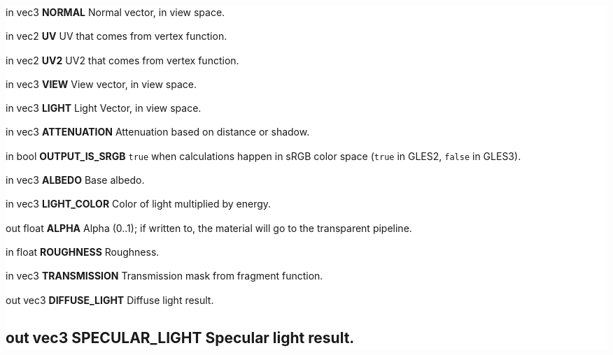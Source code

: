   in vec3 **NORMAL**            Normal vector, in view space.

  in vec2 **UV**                UV that comes from vertex function.

  in vec2 **UV2**               UV2 that comes from vertex function.

  in vec3 **VIEW**              View vector, in view space.

  in vec3 **LIGHT**             Light Vector, in view space.

  in vec3 **ATTENUATION**       Attenuation based on distance or shadow.

  in bool **OUTPUT\_IS\_SRGB**  `true` when calculations happen in sRGB
                                color space (`true` in GLES2, `false` in
                                GLES3).

  in vec3 **ALBEDO**            Base albedo.

  in vec3 **LIGHT\_COLOR**      Color of light multiplied by energy.

  out float **ALPHA**           Alpha (0..1); if written to, the material
                                will go to the transparent pipeline.

  in float **ROUGHNESS**        Roughness.

  in vec3 **TRANSMISSION**      Transmission mask from fragment function.

  out vec3 **DIFFUSE\_LIGHT**   Diffuse light result.

  out vec3 **SPECULAR\_LIGHT**  Specular light result.
  ------------------------------------------------------------------------
